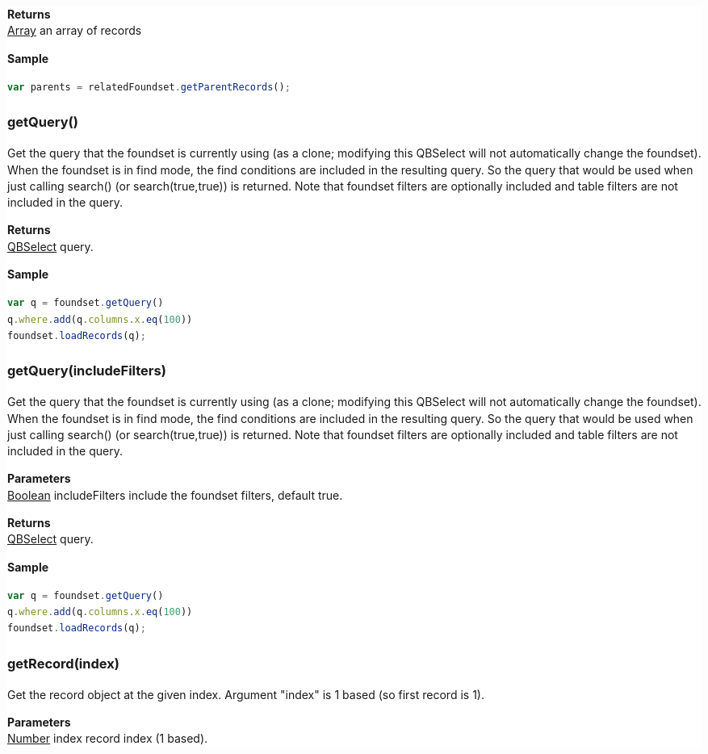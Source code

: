 
**Returns**\
[Array](../JSLib/Array.md) an array of records


**Sample**

```javascript
var parents = relatedFoundset.getParentRecords();
```
### getQuery()

Get the query that the foundset is currently using (as a clone; modifying this QBSelect will not automatically change the foundset).
When the foundset is in find mode, the find conditions are included in the resulting query.
So the query that would be used when just calling search() (or search(true,true)) is returned.
Note that foundset filters are optionally included and table filters are not included in the query.


**Returns**\
[QBSelect](./QBSelect.md) query.


**Sample**

```javascript
var q = foundset.getQuery()
q.where.add(q.columns.x.eq(100))
foundset.loadRecords(q);
```
### getQuery(includeFilters)

Get the query that the foundset is currently using (as a clone; modifying this QBSelect will not automatically change the foundset).
When the foundset is in find mode, the find conditions are included in the resulting query.
So the query that would be used when just calling search() (or search(true,true)) is returned.
Note that foundset filters are optionally included and table filters are not included in the query.

**Parameters**\
[Boolean](../JSLib/Boolean.md) includeFilters include the foundset filters, default true.

**Returns**\
[QBSelect](./QBSelect.md) query.


**Sample**

```javascript
var q = foundset.getQuery()
q.where.add(q.columns.x.eq(100))
foundset.loadRecords(q);
```
### getRecord(index)

Get the record object at the given index.
Argument "index" is 1 based (so first record is 1).

**Parameters**\
[Number](../JSLib/Number.md) index record index (1 based).
